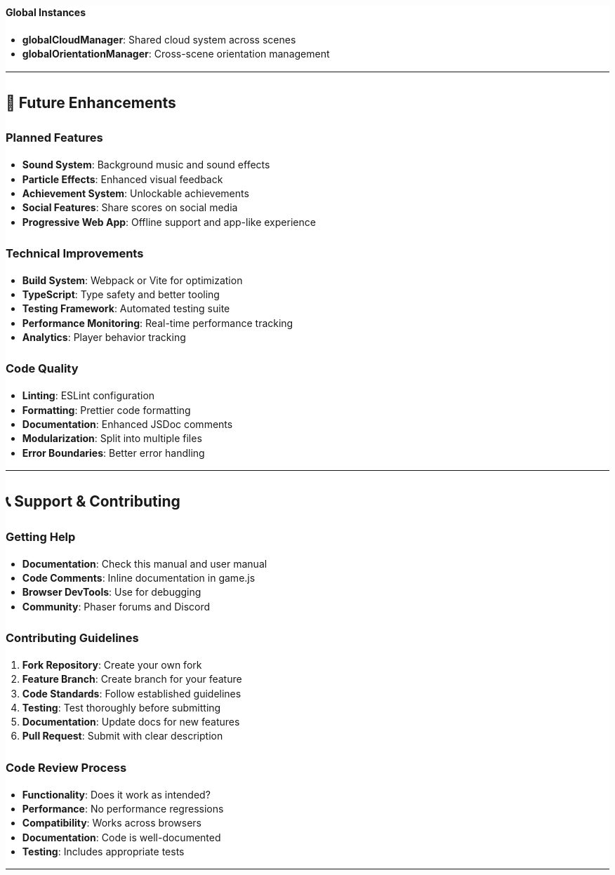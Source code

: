 #### Global Instances
- **globalCloudManager**: Shared cloud system across scenes
- **globalOrientationManager**: Cross-scene orientation management

---

## 🔮 Future Enhancements

### Planned Features
- **Sound System**: Background music and sound effects
- **Particle Effects**: Enhanced visual feedback
- **Achievement System**: Unlockable achievements
- **Social Features**: Share scores on social media
- **Progressive Web App**: Offline support and app-like experience

### Technical Improvements
- **Build System**: Webpack or Vite for optimization
- **TypeScript**: Type safety and better tooling
- **Testing Framework**: Automated testing suite
- **Performance Monitoring**: Real-time performance tracking
- **Analytics**: Player behavior tracking

### Code Quality
- **Linting**: ESLint configuration
- **Formatting**: Prettier code formatting
- **Documentation**: Enhanced JSDoc comments
- **Modularization**: Split into multiple files
- **Error Boundaries**: Better error handling

---

## 📞 Support & Contributing

### Getting Help
- **Documentation**: Check this manual and user manual
- **Code Comments**: Inline documentation in game.js
- **Browser DevTools**: Use for debugging
- **Community**: Phaser forums and Discord

### Contributing Guidelines
1. **Fork Repository**: Create your own fork
2. **Feature Branch**: Create branch for your feature
3. **Code Standards**: Follow established guidelines
4. **Testing**: Test thoroughly before submitting
5. **Documentation**: Update docs for new features
6. **Pull Request**: Submit with clear description

### Code Review Process
- **Functionality**: Does it work as intended?
- **Performance**: No performance regressions
- **Compatibility**: Works across browsers
- **Documentation**: Code is well-documented
- **Testing**: Includes appropriate tests

---